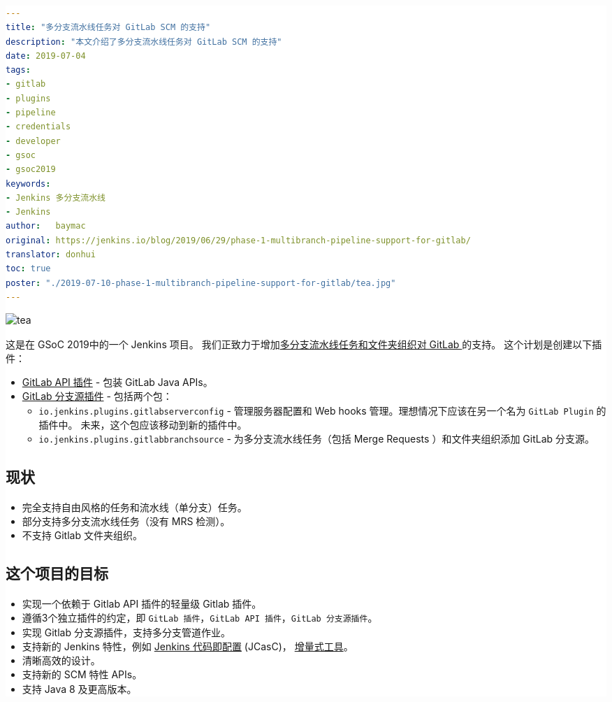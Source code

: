 ```yaml
---
title: "多分支流水线任务对 GitLab SCM 的支持"
description: "本文介绍了多分支流水线任务对 GitLab SCM 的支持" 
date: 2019-07-04
tags:
- gitlab
- plugins
- pipeline
- credentials
- developer
- gsoc
- gsoc2019
keywords:
- Jenkins 多分支流水线
- Jenkins
author:   baymac
original: https://jenkins.io/blog/2019/06/29/phase-1-multibranch-pipeline-support-for-gitlab/
translator: donhui
toc: true
poster: "./2019-07-10-phase-1-multibranch-pipeline-support-for-gitlab/tea.jpg"
---
```


![tea](tea.jpg)

这是在 GSoC 2019中的一个 Jenkins 项目。
我们正致力于增加[多分支流水线任务和文件夹组织对 GitLab ](https://jenkins.io/projects/gsoc/2019/gitlab-support-for-multibranch-pipeline/)的支持。
这个计划是创建以下插件：
* [GitLab API 插件](https://github.com/jenkinsci/gitlab-api-plugin) - 包装 GitLab Java APIs。
* [GitLab 分支源插件](https://github.com/baymac/gitlab-branch-source-plugin) - 包括两个包：
    * `io.jenkins.plugins.gitlabserverconfig` - 管理服务器配置和 Web hooks 管理。理想情况下应该在另一个名为 `GitLab Plugin` 的插件中。
未来，这个包应该移动到新的插件中。
    * `io.jenkins.plugins.gitlabbranchsource` - 为多分支流水线任务（包括 Merge Requests ）和文件夹组织添加 GitLab 分支源。

## 现状

* 完全支持自由风格的任务和流水线（单分支）任务。
* 部分支持多分支流水线任务（没有 MRS 检测）。
* 不支持 Gitlab 文件夹组织。

## 这个项目的目标

* 实现一个依赖于 Gitlab API 插件的轻量级 Gitlab 插件。
* 遵循3个独立插件的约定，即 `GitLab 插件`，`GitLab API 插件`，`GitLab 分支源插件`。
* 实现 Gitlab 分支源插件，支持多分支管道作业。
* 支持新的 Jenkins 特性，例如
[Jenkins 代码即配置](https://github.com/jenkinsci/configuration-as-code-plugin) (JCasC)，
[增量式工具](https://github.com/jenkinsci/incrementals-tools/)。
* 清晰高效的设计。
* 支持新的 SCM 特性 APIs。
* 支持 Java 8 及更高版本。
